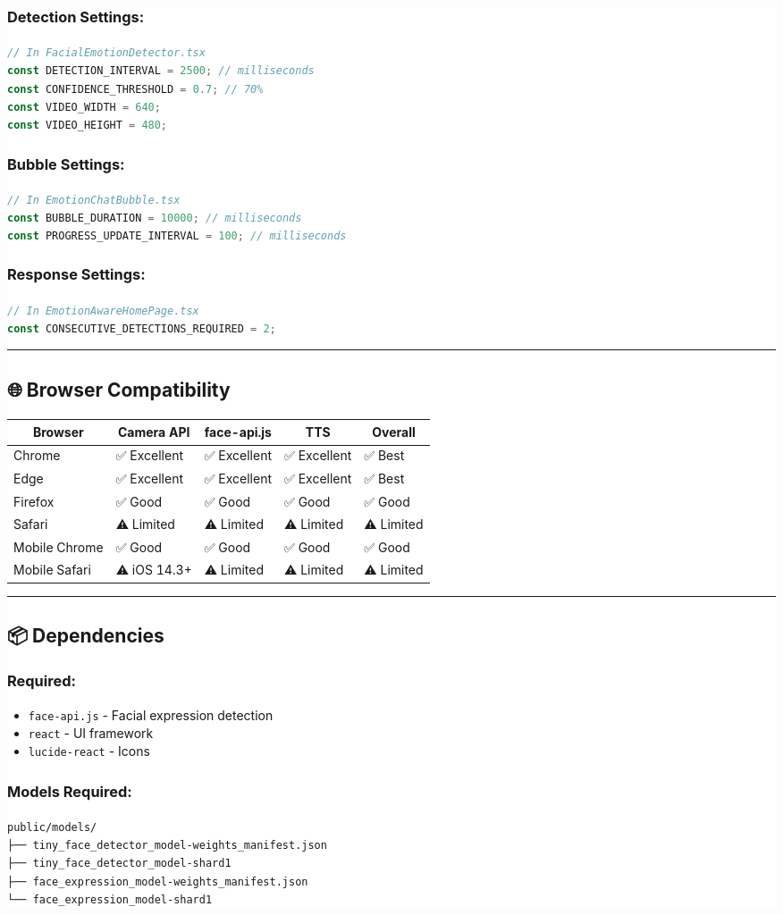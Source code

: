 ### **Detection Settings:**
```typescript
// In FacialEmotionDetector.tsx
const DETECTION_INTERVAL = 2500; // milliseconds
const CONFIDENCE_THRESHOLD = 0.7; // 70%
const VIDEO_WIDTH = 640;
const VIDEO_HEIGHT = 480;
```

### **Bubble Settings:**
```typescript
// In EmotionChatBubble.tsx
const BUBBLE_DURATION = 10000; // milliseconds
const PROGRESS_UPDATE_INTERVAL = 100; // milliseconds
```

### **Response Settings:**
```typescript
// In EmotionAwareHomePage.tsx
const CONSECUTIVE_DETECTIONS_REQUIRED = 2;
```

---

## 🌐 Browser Compatibility

| Browser | Camera API | face-api.js | TTS | Overall |
|---------|-----------|-------------|-----|---------|
| Chrome | ✅ Excellent | ✅ Excellent | ✅ Excellent | ✅ Best |
| Edge | ✅ Excellent | ✅ Excellent | ✅ Excellent | ✅ Best |
| Firefox | ✅ Good | ✅ Good | ✅ Good | ✅ Good |
| Safari | ⚠️ Limited | ⚠️ Limited | ⚠️ Limited | ⚠️ Limited |
| Mobile Chrome | ✅ Good | ✅ Good | ✅ Good | ✅ Good |
| Mobile Safari | ⚠️ iOS 14.3+ | ⚠️ Limited | ⚠️ Limited | ⚠️ Limited |

---

## 📦 Dependencies

### **Required:**
- `face-api.js` - Facial expression detection
- `react` - UI framework
- `lucide-react` - Icons

### **Models Required:**
```
public/models/
├── tiny_face_detector_model-weights_manifest.json
├── tiny_face_detector_model-shard1
├── face_expression_model-weights_manifest.json
└── face_expression_model-shard1
```
